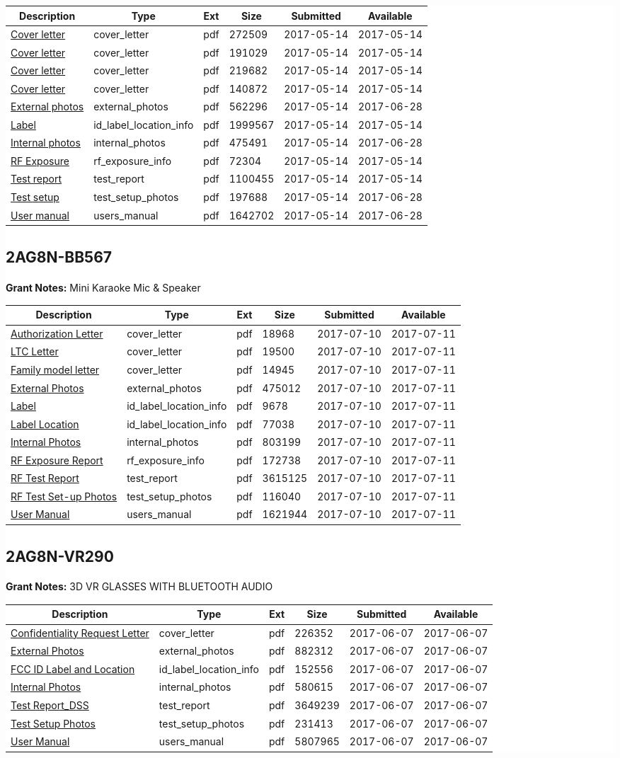 | Description | Type | Ext | Size | Submitted | Available |
| ----------- | ---- | --- | ---- | --------- | --------- |
| [Cover letter](2AG8NE-BS-1/57b393b75fc43670815e910159ccee66/3389609.pdf) | cover_letter | pdf | 272509 | 2017-05-14 | 2017-05-14 |
| [Cover letter](2AG8NE-BS-1/57b393b75fc43670815e910159ccee66/3389653.pdf) | cover_letter | pdf | 191029 | 2017-05-14 | 2017-05-14 |
| [Cover letter](2AG8NE-BS-1/57b393b75fc43670815e910159ccee66/3389654.pdf) | cover_letter | pdf | 219682 | 2017-05-14 | 2017-05-14 |
| [Cover letter](2AG8NE-BS-1/57b393b75fc43670815e910159ccee66/3389655.pdf) | cover_letter | pdf | 140872 | 2017-05-14 | 2017-05-14 |
| [External photos](2AG8NE-BS-1/57b393b75fc43670815e910159ccee66/3389656.pdf) | external_photos | pdf | 562296 | 2017-05-14 | 2017-06-28 |
| [Label](2AG8NE-BS-1/57b393b75fc43670815e910159ccee66/3389657.pdf) | id_label_location_info | pdf | 1999567 | 2017-05-14 | 2017-05-14 |
| [Internal photos](2AG8NE-BS-1/57b393b75fc43670815e910159ccee66/3389658.pdf) | internal_photos | pdf | 475491 | 2017-05-14 | 2017-06-28 |
| [RF Exposure](2AG8NE-BS-1/57b393b75fc43670815e910159ccee66/3389660.pdf) | rf_exposure_info | pdf | 72304 | 2017-05-14 | 2017-05-14 |
| [Test report](2AG8NE-BS-1/57b393b75fc43670815e910159ccee66/3389662.pdf) | test_report | pdf | 1100455 | 2017-05-14 | 2017-05-14 |
| [Test setup](2AG8NE-BS-1/57b393b75fc43670815e910159ccee66/3389663.pdf) | test_setup_photos | pdf | 197688 | 2017-05-14 | 2017-06-28 |
| [User manual](2AG8NE-BS-1/57b393b75fc43670815e910159ccee66/3389664.pdf) | users_manual | pdf | 1642702 | 2017-05-14 | 2017-06-28 |
## 2AG8N-BB567
**Grant Notes:** Mini Karaoke Mic & Speaker

| Description | Type | Ext | Size | Submitted | Available |
| ----------- | ---- | --- | ---- | --------- | --------- |
| [Authorization Letter](2AG8N-BB567/c8fbd32de4e1ca5476c6635d6f56e5c3/3456927.pdf) | cover_letter | pdf | 18968 | 2017-07-10 | 2017-07-11 |
| [LTC Letter](2AG8N-BB567/c8fbd32de4e1ca5476c6635d6f56e5c3/3456928.pdf) | cover_letter | pdf | 19500 | 2017-07-10 | 2017-07-11 |
| [Family model letter](2AG8N-BB567/c8fbd32de4e1ca5476c6635d6f56e5c3/3456929.pdf) | cover_letter | pdf | 14945 | 2017-07-10 | 2017-07-11 |
| [External Photos](2AG8N-BB567/c8fbd32de4e1ca5476c6635d6f56e5c3/3456930.pdf) | external_photos | pdf | 475012 | 2017-07-10 | 2017-07-11 |
| [Label](2AG8N-BB567/c8fbd32de4e1ca5476c6635d6f56e5c3/3457004.pdf) | id_label_location_info | pdf | 9678 | 2017-07-10 | 2017-07-11 |
| [Label Location](2AG8N-BB567/c8fbd32de4e1ca5476c6635d6f56e5c3/3457005.pdf) | id_label_location_info | pdf | 77038 | 2017-07-10 | 2017-07-11 |
| [Internal Photos](2AG8N-BB567/c8fbd32de4e1ca5476c6635d6f56e5c3/3457009.pdf) | internal_photos | pdf | 803199 | 2017-07-10 | 2017-07-11 |
| [RF Exposure Report](2AG8N-BB567/c8fbd32de4e1ca5476c6635d6f56e5c3/3457087.pdf) | rf_exposure_info | pdf | 172738 | 2017-07-10 | 2017-07-11 |
| [RF Test Report](2AG8N-BB567/c8fbd32de4e1ca5476c6635d6f56e5c3/3456938.pdf) | test_report | pdf | 3615125 | 2017-07-10 | 2017-07-11 |
| [RF Test Set-up Photos](2AG8N-BB567/c8fbd32de4e1ca5476c6635d6f56e5c3/3457109.pdf) | test_setup_photos | pdf | 116040 | 2017-07-10 | 2017-07-11 |
| [User Manual](2AG8N-BB567/c8fbd32de4e1ca5476c6635d6f56e5c3/3457098.pdf) | users_manual | pdf | 1621944 | 2017-07-10 | 2017-07-11 |
## 2AG8N-VR290
**Grant Notes:** 3D VR GLASSES WITH BLUETOOTH AUDIO

| Description | Type | Ext | Size | Submitted | Available |
| ----------- | ---- | --- | ---- | --------- | --------- |
| [Confidentiality Request Letter](2AG8N-VR290/1ece88eb0b9f5b757d7ae3defb8049d4/3416079.pdf) | cover_letter | pdf | 226352 | 2017-06-07 | 2017-06-07 |
| [External Photos](2AG8N-VR290/1ece88eb0b9f5b757d7ae3defb8049d4/3416080.pdf) | external_photos | pdf | 882312 | 2017-06-07 | 2017-06-07 |
| [FCC ID Label and Location](2AG8N-VR290/1ece88eb0b9f5b757d7ae3defb8049d4/3416082.pdf) | id_label_location_info | pdf | 152556 | 2017-06-07 | 2017-06-07 |
| [Internal Photos](2AG8N-VR290/1ece88eb0b9f5b757d7ae3defb8049d4/3416081.pdf) | internal_photos | pdf | 580615 | 2017-06-07 | 2017-06-07 |
| [Test Report_DSS](2AG8N-VR290/1ece88eb0b9f5b757d7ae3defb8049d4/3416084.pdf) | test_report | pdf | 3649239 | 2017-06-07 | 2017-06-07 |
| [Test Setup Photos](2AG8N-VR290/1ece88eb0b9f5b757d7ae3defb8049d4/3416083.pdf) | test_setup_photos | pdf | 231413 | 2017-06-07 | 2017-06-07 |
| [User Manual](2AG8N-VR290/1ece88eb0b9f5b757d7ae3defb8049d4/3416085.pdf) | users_manual | pdf | 5807965 | 2017-06-07 | 2017-06-07 |